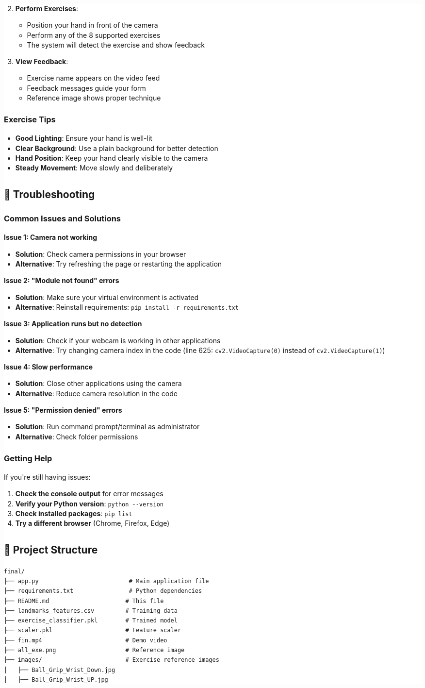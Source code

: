 2. **Perform Exercises**:
   - Position your hand in front of the camera
   - Perform any of the 8 supported exercises
   - The system will detect the exercise and show feedback

3. **View Feedback**:
   - Exercise name appears on the video feed
   - Feedback messages guide your form
   - Reference image shows proper technique

### Exercise Tips

- **Good Lighting**: Ensure your hand is well-lit
- **Clear Background**: Use a plain background for better detection
- **Hand Position**: Keep your hand clearly visible to the camera
- **Steady Movement**: Move slowly and deliberately

## 🔧 Troubleshooting

### Common Issues and Solutions

**Issue 1: Camera not working**
- **Solution**: Check camera permissions in your browser
- **Alternative**: Try refreshing the page or restarting the application

**Issue 2: "Module not found" errors**
- **Solution**: Make sure your virtual environment is activated
- **Alternative**: Reinstall requirements: `pip install -r requirements.txt`

**Issue 3: Application runs but no detection**
- **Solution**: Check if your webcam is working in other applications
- **Alternative**: Try changing camera index in the code (line 625: `cv2.VideoCapture(0)` instead of `cv2.VideoCapture(1)`)

**Issue 4: Slow performance**
- **Solution**: Close other applications using the camera
- **Alternative**: Reduce camera resolution in the code

**Issue 5: "Permission denied" errors**
- **Solution**: Run command prompt/terminal as administrator
- **Alternative**: Check folder permissions

### Getting Help

If you're still having issues:

1. **Check the console output** for error messages
2. **Verify your Python version**: `python --version`
3. **Check installed packages**: `pip list`
4. **Try a different browser** (Chrome, Firefox, Edge)

## 📁 Project Structure

```
final/
├── app.py                          # Main application file
├── requirements.txt                # Python dependencies
├── README.md                      # This file
├── landmarks_features.csv         # Training data
├── exercise_classifier.pkl        # Trained model
├── scaler.pkl                     # Feature scaler
├── fin.mp4                        # Demo video
├── all_exe.png                    # Reference image
├── images/                        # Exercise reference images
│   ├── Ball_Grip_Wrist_Down.jpg
│   ├── Ball_Grip_Wrist_UP.jpg
```